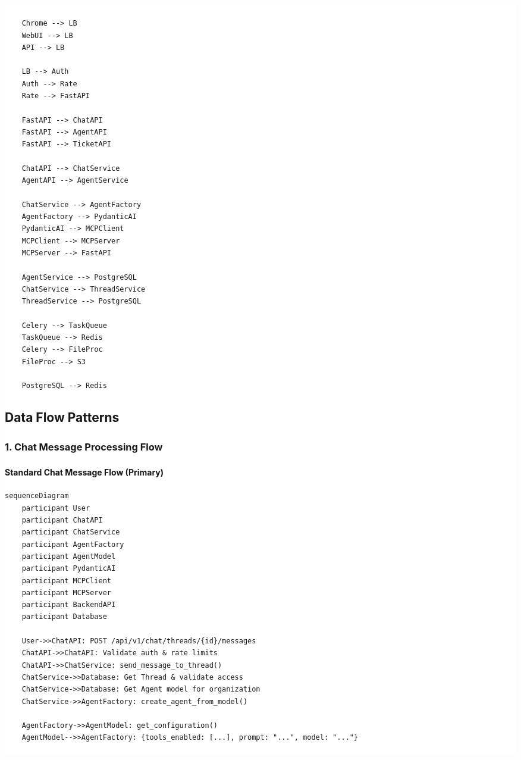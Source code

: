 ```mermaid
    
    Chrome --> LB
    WebUI --> LB
    API --> LB
    
    LB --> Auth
    Auth --> Rate
    Rate --> FastAPI
    
    FastAPI --> ChatAPI
    FastAPI --> AgentAPI
    FastAPI --> TicketAPI
    
    ChatAPI --> ChatService
    AgentAPI --> AgentService
    
    ChatService --> AgentFactory
    AgentFactory --> PydanticAI
    PydanticAI --> MCPClient
    MCPClient --> MCPServer
    MCPServer --> FastAPI
    
    AgentService --> PostgreSQL
    ChatService --> ThreadService
    ThreadService --> PostgreSQL
    
    Celery --> TaskQueue
    TaskQueue --> Redis
    Celery --> FileProc
    FileProc --> S3
    
    PostgreSQL --> Redis
```

## Data Flow Patterns

### 1. Chat Message Processing Flow

#### Standard Chat Message Flow (Primary)
```mermaid
sequenceDiagram
    participant User
    participant ChatAPI
    participant ChatService
    participant AgentFactory
    participant AgentModel
    participant PydanticAI
    participant MCPClient
    participant MCPServer
    participant BackendAPI
    participant Database

    User->>ChatAPI: POST /api/v1/chat/threads/{id}/messages
    ChatAPI->>ChatAPI: Validate auth & rate limits
    ChatAPI->>ChatService: send_message_to_thread()
    ChatService->>Database: Get Thread & validate access
    ChatService->>Database: Get Agent model for organization
    ChatService->>AgentFactory: create_agent_from_model()
    
    AgentFactory->>AgentModel: get_configuration()
    AgentModel-->>AgentFactory: {tools_enabled: [...], prompt: "...", model: "..."}
    
```